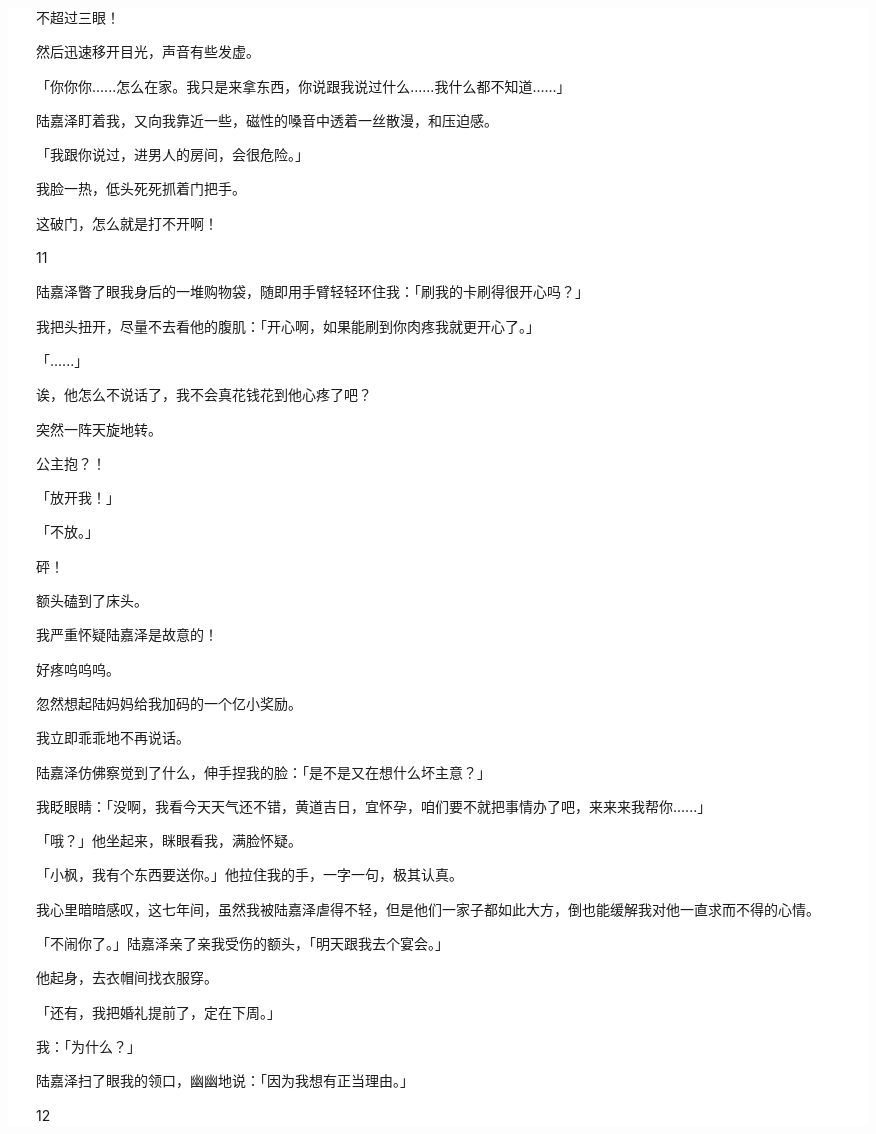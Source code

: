 &emsp;&emsp;不超过三眼！  
  
&emsp;&emsp;然后迅速移开目光，声音有些发虚。  
  
&emsp;&emsp;「你你你......怎么在家。我只是来拿东西，你说跟我说过什么......我什么都不知道......」  
  
&emsp;&emsp;陆嘉泽盯着我，又向我靠近一些，磁性的嗓音中透着一丝散漫，和压迫感。  
  
&emsp;&emsp;「我跟你说过，进男人的房间，会很危险。」  
  
&emsp;&emsp;我脸一热，低头死死抓着门把手。  
  
&emsp;&emsp;这破门，怎么就是打不开啊！  
  
&emsp;&emsp;11  
  
&emsp;&emsp;陆嘉泽瞥了眼我身后的一堆购物袋，随即用手臂轻轻环住我：「刷我的卡刷得很开心吗？」  
  
&emsp;&emsp;我把头扭开，尽量不去看他的腹肌：「开心啊，如果能刷到你肉疼我就更开心了。」  
  
&emsp;&emsp;「......」  
  
&emsp;&emsp;诶，他怎么不说话了，我不会真花钱花到他心疼了吧？  
  
&emsp;&emsp;突然一阵天旋地转。  
  
&emsp;&emsp;公主抱？！  
  
&emsp;&emsp;「放开我！」  
  
&emsp;&emsp;「不放。」  
  
&emsp;&emsp;砰！  
  
&emsp;&emsp;额头磕到了床头。  
  
&emsp;&emsp;我严重怀疑陆嘉泽是故意的！  
  
&emsp;&emsp;好疼呜呜呜。  
  
&emsp;&emsp;忽然想起陆妈妈给我加码的一个亿小奖励。  
  
&emsp;&emsp;我立即乖乖地不再说话。  
  
&emsp;&emsp;陆嘉泽仿佛察觉到了什么，伸手捏我的脸：「是不是又在想什么坏主意？」  
  
&emsp;&emsp;我眨眼睛：「没啊，我看今天天气还不错，黄道吉日，宜怀孕，咱们要不就把事情办了吧，来来来我帮你......」  
  
&emsp;&emsp;「哦？」他坐起来，眯眼看我，满脸怀疑。  
  
&emsp;&emsp;「小枫，我有个东西要送你。」他拉住我的手，一字一句，极其认真。  
  
&emsp;&emsp;我心里暗暗感叹，这七年间，虽然我被陆嘉泽虐得不轻，但是他们一家子都如此大方，倒也能缓解我对他一直求而不得的心情。  
  
&emsp;&emsp;「不闹你了。」陆嘉泽亲了亲我受伤的额头，「明天跟我去个宴会。」  
  
&emsp;&emsp;他起身，去衣帽间找衣服穿。  
  
&emsp;&emsp;「还有，我把婚礼提前了，定在下周。」  
  
&emsp;&emsp;我：「为什么？」  
  
&emsp;&emsp;陆嘉泽扫了眼我的领口，幽幽地说：「因为我想有正当理由。」  
  
&emsp;&emsp;12  
  